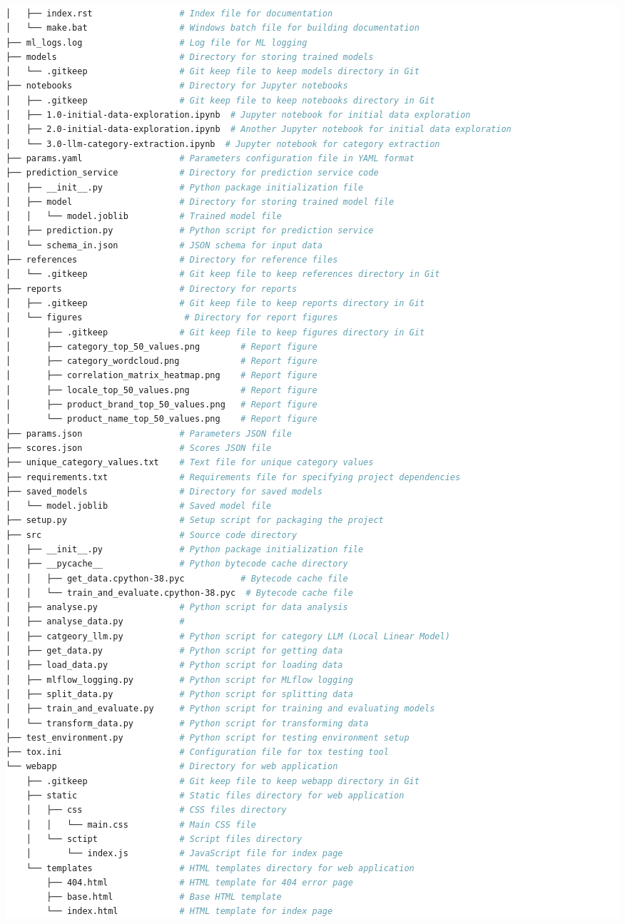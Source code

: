 ```bash
│   ├── index.rst                 # Index file for documentation
│   └── make.bat                  # Windows batch file for building documentation
├── ml_logs.log                   # Log file for ML logging
├── models                        # Directory for storing trained models
│   └── .gitkeep                  # Git keep file to keep models directory in Git
├── notebooks                     # Directory for Jupyter notebooks
│   ├── .gitkeep                  # Git keep file to keep notebooks directory in Git
│   ├── 1.0-initial-data-exploration.ipynb  # Jupyter notebook for initial data exploration
│   ├── 2.0-initial-data-exploration.ipynb  # Another Jupyter notebook for initial data exploration
│   └── 3.0-llm-category-extraction.ipynb  # Jupyter notebook for category extraction
├── params.yaml                   # Parameters configuration file in YAML format
├── prediction_service            # Directory for prediction service code
│   ├── __init__.py               # Python package initialization file
│   ├── model                     # Directory for storing trained model file
│   │   └── model.joblib          # Trained model file
│   ├── prediction.py             # Python script for prediction service
│   └── schema_in.json            # JSON schema for input data
├── references                    # Directory for reference files
│   └── .gitkeep                  # Git keep file to keep references directory in Git
├── reports                       # Directory for reports
│   ├── .gitkeep                  # Git keep file to keep reports directory in Git
│   └── figures                    # Directory for report figures
│       ├── .gitkeep              # Git keep file to keep figures directory in Git
│       ├── category_top_50_values.png        # Report figure
│       ├── category_wordcloud.png            # Report figure
│       ├── correlation_matrix_heatmap.png    # Report figure
│       ├── locale_top_50_values.png          # Report figure
│       ├── product_brand_top_50_values.png   # Report figure
│       └── product_name_top_50_values.png    # Report figure
├── params.json                   # Parameters JSON file
├── scores.json                   # Scores JSON file
├── unique_category_values.txt    # Text file for unique category values
├── requirements.txt              # Requirements file for specifying project dependencies
├── saved_models                  # Directory for saved models
│   └── model.joblib              # Saved model file
├── setup.py                      # Setup script for packaging the project
├── src                           # Source code directory
│   ├── __init__.py               # Python package initialization file
│   ├── __pycache__               # Python bytecode cache directory
│   │   ├── get_data.cpython-38.pyc           # Bytecode cache file
│   │   └── train_and_evaluate.cpython-38.pyc  # Bytecode cache file
│   ├── analyse.py                # Python script for data analysis
│   ├── analyse_data.py           #
│   ├── catgeory_llm.py           # Python script for category LLM (Local Linear Model)
│   ├── get_data.py               # Python script for getting data
│   ├── load_data.py              # Python script for loading data
│   ├── mlflow_logging.py         # Python script for MLflow logging
│   ├── split_data.py             # Python script for splitting data
│   ├── train_and_evaluate.py     # Python script for training and evaluating models
│   └── transform_data.py         # Python script for transforming data
├── test_environment.py           # Python script for testing environment setup
├── tox.ini                       # Configuration file for tox testing tool
└── webapp                        # Directory for web application
    ├── .gitkeep                  # Git keep file to keep webapp directory in Git
    ├── static                    # Static files directory for web application
    │   ├── css                   # CSS files directory
    │   │   └── main.css          # Main CSS file
    │   └── sctipt                # Script files directory
    │       └── index.js          # JavaScript file for index page
    └── templates                 # HTML templates directory for web application
        ├── 404.html              # HTML template for 404 error page
        ├── base.html             # Base HTML template
        └── index.html            # HTML template for index page
```
